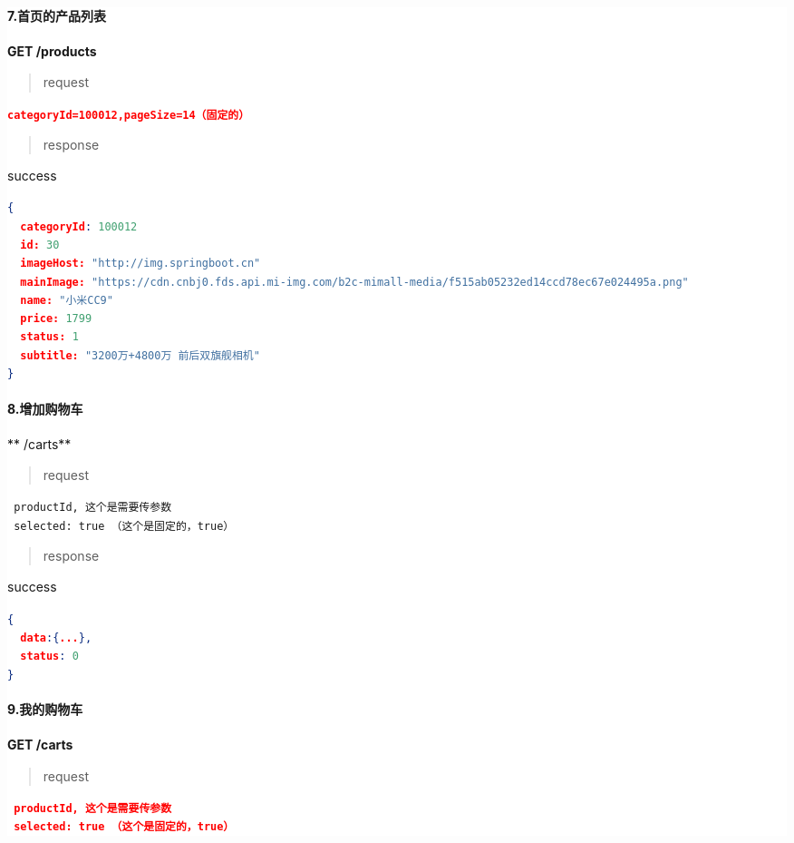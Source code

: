 #### 7.首页的产品列表

**GET /products**

> request

```json
categoryId=100012,pageSize=14（固定的）
```

> response

success

```json
{
  categoryId: 100012
  id: 30
  imageHost: "http://img.springboot.cn"
  mainImage: "https://cdn.cnbj0.fds.api.mi-img.com/b2c-mimall-media/f515ab05232ed14ccd78ec67e024495a.png"
  name: "小米CC9"
  price: 1799
  status: 1
  subtitle: "3200万+4800万 前后双旗舰相机"
}
```

#### 8.增加购物车

** /carts**

> request

```
 productId, 这个是需要传参数
 selected: true （这个是固定的，true）
```

> response

success

```json
{
  data:{...},
  status: 0
}
```

#### 9.我的购物车

**GET /carts**

> request

```json
 productId, 这个是需要传参数
 selected: true （这个是固定的，true）
```
